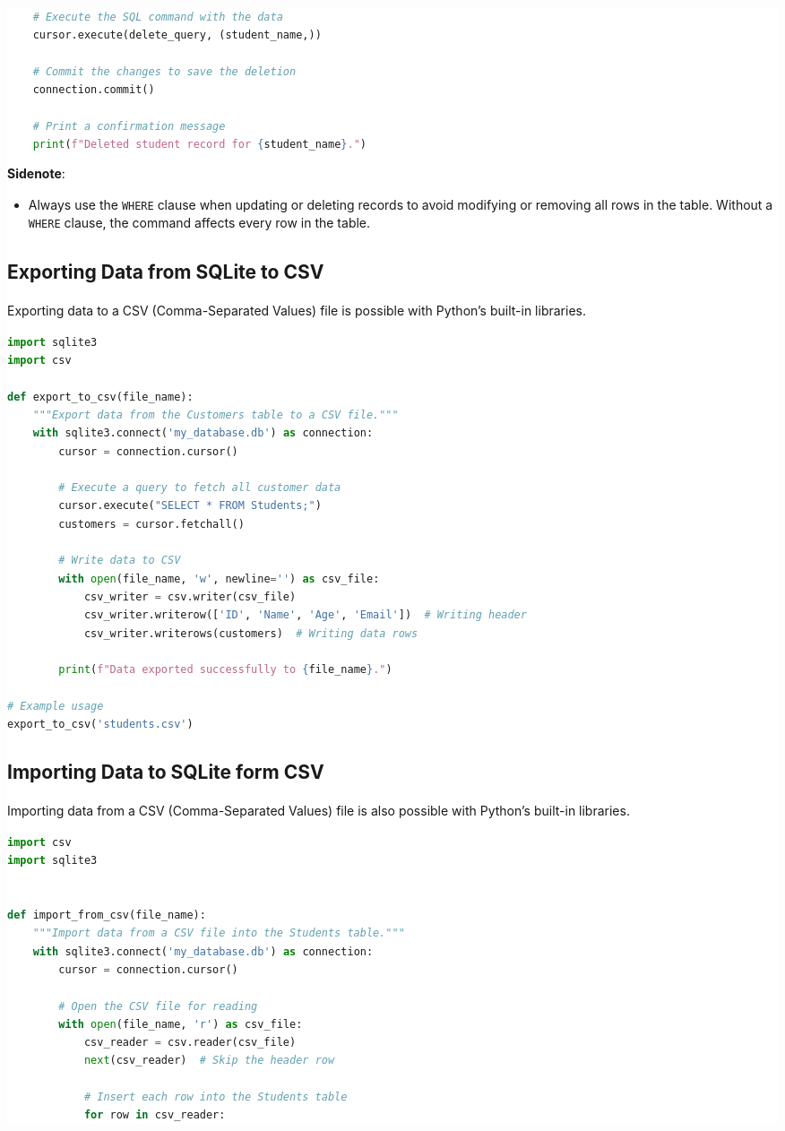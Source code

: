 ```python
    # Execute the SQL command with the data
    cursor.execute(delete_query, (student_name,))

    # Commit the changes to save the deletion
    connection.commit()

    # Print a confirmation message
    print(f"Deleted student record for {student_name}.")
```

**Sidenote**:
- Always use the `WHERE` clause when updating or deleting records to avoid modifying or removing all rows in the table. Without a `WHERE` clause, the command affects every row in the table.

## Exporting Data from SQLite to CSV

Exporting data to a CSV (Comma-Separated Values) file is possible with Python’s built-in libraries.

```python
import sqlite3
import csv

def export_to_csv(file_name):
    """Export data from the Customers table to a CSV file."""
    with sqlite3.connect('my_database.db') as connection:
        cursor = connection.cursor()

        # Execute a query to fetch all customer data
        cursor.execute("SELECT * FROM Students;")
        customers = cursor.fetchall()

        # Write data to CSV
        with open(file_name, 'w', newline='') as csv_file:
            csv_writer = csv.writer(csv_file)
            csv_writer.writerow(['ID', 'Name', 'Age', 'Email'])  # Writing header
            csv_writer.writerows(customers)  # Writing data rows

        print(f"Data exported successfully to {file_name}.")

# Example usage
export_to_csv('students.csv')
```

## Importing Data to SQLite form CSV
Importing data from a CSV (Comma-Separated Values) file is also possible with Python’s built-in libraries.

```python
import csv
import sqlite3


def import_from_csv(file_name):
    """Import data from a CSV file into the Students table."""
    with sqlite3.connect('my_database.db') as connection:
        cursor = connection.cursor()

        # Open the CSV file for reading
        with open(file_name, 'r') as csv_file:
            csv_reader = csv.reader(csv_file)
            next(csv_reader)  # Skip the header row

            # Insert each row into the Students table
            for row in csv_reader:
```